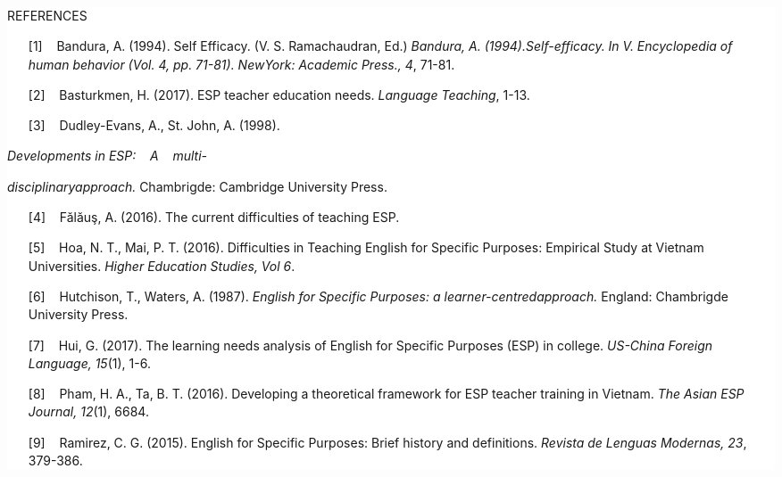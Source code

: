 <p><span class="font1">REFERENCES</span></p>
<ul style="list-style:none;"><li>
<p><span class="font1">[1] &nbsp;&nbsp;&nbsp;Bandura, A. (1994). Self Efficacy. (V. S. Ramachaudran, Ed.) </span><span class="font1" style="font-style:italic;">Bandura, A. (1994).Self-efficacy. In V. Encyclopedia of human behavior (Vol. 4, pp. 71-81). NewYork: Academic Press., 4</span><span class="font1">, 71-81.</span></p></li>
<li>
<p><span class="font1">[2] &nbsp;&nbsp;&nbsp;Basturkmen, H. (2017). ESP teacher education needs. </span><span class="font1" style="font-style:italic;">Language Teaching</span><span class="font1">, 1-13.</span></p></li>
<li>
<p><span class="font1">[3] &nbsp;&nbsp;&nbsp;Dudley-Evans, A., St. John, A. (1998).</span></p></li></ul>
<p><span class="font1" style="font-style:italic;">Developments in ESP: &nbsp;&nbsp;&nbsp;A &nbsp;&nbsp;&nbsp;multi-</span></p>
<p><span class="font1" style="font-style:italic;">disciplinaryapproach.</span><span class="font1"> Chambrigde: Cambridge University Press.</span></p>
<ul style="list-style:none;"><li>
<p><span class="font1">[4] &nbsp;&nbsp;&nbsp;Fălăuş, A. (2016). The current difficulties of teaching ESP.</span></p></li>
<li>
<p><span class="font1">[5] &nbsp;&nbsp;&nbsp;Hoa, N. T., Mai, P. T. (2016). Difficulties in Teaching English for Specific Purposes: Empirical Study at Vietnam Universities. </span><span class="font1" style="font-style:italic;">Higher Education Studies, Vol 6</span><span class="font1">.</span></p></li>
<li>
<p><span class="font1">[6] &nbsp;&nbsp;&nbsp;Hutchison, T., Waters, A. (1987). </span><span class="font1" style="font-style:italic;">English for Specific Purposes: a learner-centredapproach. </span><span class="font1">England: Chambrigde University Press.</span></p></li>
<li>
<p><span class="font1">[7] &nbsp;&nbsp;&nbsp;Hui, G. (2017). The learning needs analysis of English for Specific Purposes (ESP) in college. </span><span class="font1" style="font-style:italic;">US-China Foreign Language, 15</span><span class="font1">(1), 1-6.</span></p></li>
<li>
<p><span class="font1">[8] &nbsp;&nbsp;&nbsp;Pham, H. A., Ta, B. T. (2016). Developing a theoretical framework for ESP teacher training in Vietnam. </span><span class="font1" style="font-style:italic;">The Asian ESP Journal, 12</span><span class="font1">(1), 6684.</span></p></li>
<li>
<p><span class="font1">[9] &nbsp;&nbsp;&nbsp;Ramirez, C. G. (2015). English for Specific Purposes: Brief history and definitions. </span><span class="font1" style="font-style:italic;">Revista de Lenguas Modernas, 23</span><span class="font1">, 379-386.</span></p></li></ul>
